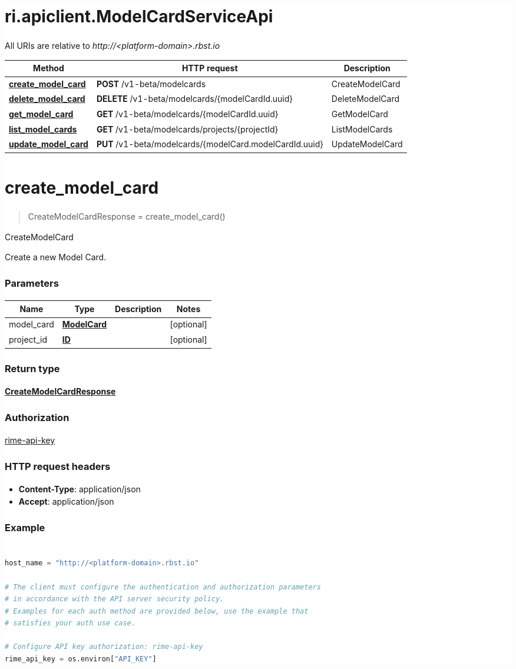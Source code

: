 # ri.apiclient.ModelCardServiceApi

All URIs are relative to *http://&lt;platform-domain&gt;.rbst.io*

Method | HTTP request | Description
------------- | ------------- | -------------
[**create_model_card**](#create_model_card) | **POST** /v1-beta/modelcards | CreateModelCard
[**delete_model_card**](#delete_model_card) | **DELETE** /v1-beta/modelcards/{modelCardId.uuid} | DeleteModelCard
[**get_model_card**](#get_model_card) | **GET** /v1-beta/modelcards/{modelCardId.uuid} | GetModelCard
[**list_model_cards**](#list_model_cards) | **GET** /v1-beta/modelcards/projects/{projectId} | ListModelCards
[**update_model_card**](#update_model_card) | **PUT** /v1-beta/modelcards/{modelCard.modelCardId.uuid} | UpdateModelCard

# **create_model_card**
> CreateModelCardResponse  = create_model_card()

CreateModelCard

Create a new Model Card.

### Parameters


Name | Type | Description  | Notes
------------- | ------------- | ------------- | -------------
model_card | [**ModelCard**](ModelCard.md) |  | [optional] 
project_id | [**ID**](ID.md) |  | [optional] 

### Return type

[**CreateModelCardResponse**](CreateModelCardResponse.md)

### Authorization


[rime-api-key](../README.md#rime-api-key)

### HTTP request headers

- **Content-Type**: application/json
- **Accept**: application/json

### Example
```python

host_name = "http://<platform-domain>.rbst.io"

# The client must configure the authentication and authorization parameters
# in accordance with the API server security policy.
# Examples for each auth method are provided below, use the example that
# satisfies your auth use case.

# Configure API key authorization: rime-api-key
rime_api_key = os.environ["API_KEY"]

```
